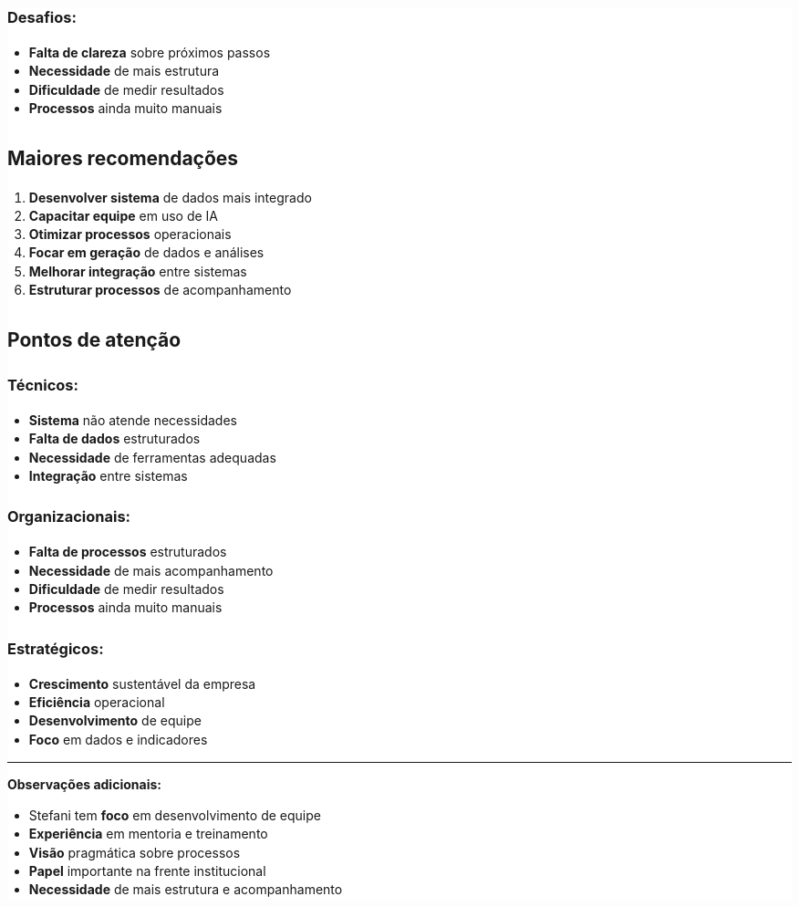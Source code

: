 ### Desafios:
- **Falta de clareza** sobre próximos passos
- **Necessidade** de mais estrutura
- **Dificuldade** de medir resultados
- **Processos** ainda muito manuais

## Maiores recomendações

1. **Desenvolver sistema** de dados mais integrado
2. **Capacitar equipe** em uso de IA
3. **Otimizar processos** operacionais
4. **Focar em geração** de dados e análises
5. **Melhorar integração** entre sistemas
6. **Estruturar processos** de acompanhamento

## Pontos de atenção

### Técnicos:
- **Sistema** não atende necessidades
- **Falta de dados** estruturados
- **Necessidade** de ferramentas adequadas
- **Integração** entre sistemas

### Organizacionais:
- **Falta de processos** estruturados
- **Necessidade** de mais acompanhamento
- **Dificuldade** de medir resultados
- **Processos** ainda muito manuais

### Estratégicos:
- **Crescimento** sustentável da empresa
- **Eficiência** operacional
- **Desenvolvimento** de equipe
- **Foco** em dados e indicadores

---

**Observações adicionais:**
- Stefani tem **foco** em desenvolvimento de equipe
- **Experiência** em mentoria e treinamento
- **Visão** pragmática sobre processos
- **Papel** importante na frente institucional
- **Necessidade** de mais estrutura e acompanhamento
